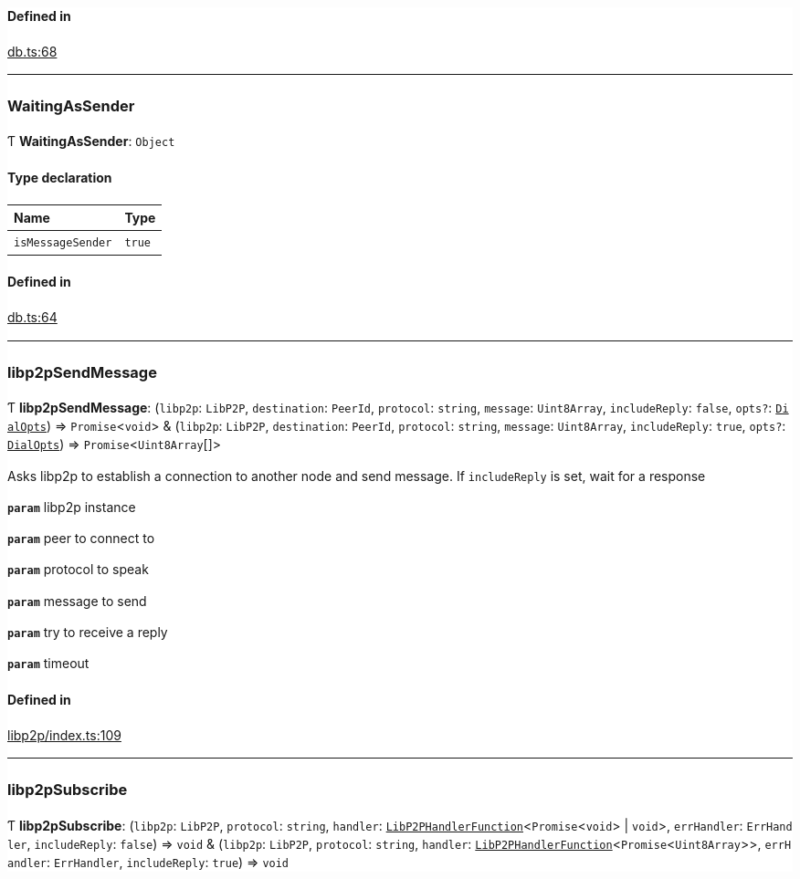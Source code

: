 #### Defined in

[db.ts:68](https://github.com/hoprnet/hoprnet/blob/master/packages/utils/src/db.ts#L68)

___

### WaitingAsSender

Ƭ **WaitingAsSender**: `Object`

#### Type declaration

| Name | Type |
| :------ | :------ |
| `isMessageSender` | ``true`` |

#### Defined in

[db.ts:64](https://github.com/hoprnet/hoprnet/blob/master/packages/utils/src/db.ts#L64)

___

### libp2pSendMessage

Ƭ **libp2pSendMessage**: (`libp2p`: `LibP2P`, `destination`: `PeerId`, `protocol`: `string`, `message`: `Uint8Array`, `includeReply`: ``false``, `opts?`: [`DialOpts`](modules.md#dialopts)) => `Promise`<`void`\> & (`libp2p`: `LibP2P`, `destination`: `PeerId`, `protocol`: `string`, `message`: `Uint8Array`, `includeReply`: ``true``, `opts?`: [`DialOpts`](modules.md#dialopts)) => `Promise`<`Uint8Array`[]\>

Asks libp2p to establish a connection to another node and
send message. If `includeReply` is set, wait for a response

**`param`** libp2p instance

**`param`** peer to connect to

**`param`** protocol to speak

**`param`** message to send

**`param`** try to receive a reply

**`param`** timeout

#### Defined in

[libp2p/index.ts:109](https://github.com/hoprnet/hoprnet/blob/master/packages/utils/src/libp2p/index.ts#L109)

___

### libp2pSubscribe

Ƭ **libp2pSubscribe**: (`libp2p`: `LibP2P`, `protocol`: `string`, `handler`: [`LibP2PHandlerFunction`](modules.md#libp2phandlerfunction)<`Promise`<`void`\> \| `void`\>, `errHandler`: `ErrHandler`, `includeReply`: ``false``) => `void` & (`libp2p`: `LibP2P`, `protocol`: `string`, `handler`: [`LibP2PHandlerFunction`](modules.md#libp2phandlerfunction)<`Promise`<`Uint8Array`\>\>, `errHandler`: `ErrHandler`, `includeReply`: ``true``) => `void`
